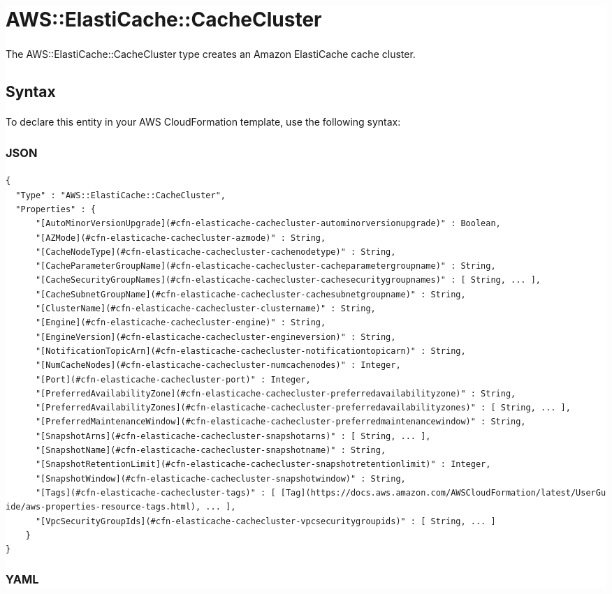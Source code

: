 # AWS::ElastiCache::CacheCluster<a name="aws-properties-elasticache-cache-cluster"></a>

The AWS::ElastiCache::CacheCluster type creates an Amazon ElastiCache cache cluster\. 

## Syntax<a name="aws-properties-elasticache-cache-cluster-syntax"></a>

To declare this entity in your AWS CloudFormation template, use the following syntax:

### JSON<a name="aws-properties-elasticache-cache-cluster-syntax.json"></a>

```
{
  "Type" : "AWS::ElastiCache::CacheCluster",
  "Properties" : {
      "[AutoMinorVersionUpgrade](#cfn-elasticache-cachecluster-autominorversionupgrade)" : Boolean,
      "[AZMode](#cfn-elasticache-cachecluster-azmode)" : String,
      "[CacheNodeType](#cfn-elasticache-cachecluster-cachenodetype)" : String,
      "[CacheParameterGroupName](#cfn-elasticache-cachecluster-cacheparametergroupname)" : String,
      "[CacheSecurityGroupNames](#cfn-elasticache-cachecluster-cachesecuritygroupnames)" : [ String, ... ],
      "[CacheSubnetGroupName](#cfn-elasticache-cachecluster-cachesubnetgroupname)" : String,
      "[ClusterName](#cfn-elasticache-cachecluster-clustername)" : String,
      "[Engine](#cfn-elasticache-cachecluster-engine)" : String,
      "[EngineVersion](#cfn-elasticache-cachecluster-engineversion)" : String,
      "[NotificationTopicArn](#cfn-elasticache-cachecluster-notificationtopicarn)" : String,
      "[NumCacheNodes](#cfn-elasticache-cachecluster-numcachenodes)" : Integer,
      "[Port](#cfn-elasticache-cachecluster-port)" : Integer,
      "[PreferredAvailabilityZone](#cfn-elasticache-cachecluster-preferredavailabilityzone)" : String,
      "[PreferredAvailabilityZones](#cfn-elasticache-cachecluster-preferredavailabilityzones)" : [ String, ... ],
      "[PreferredMaintenanceWindow](#cfn-elasticache-cachecluster-preferredmaintenancewindow)" : String,
      "[SnapshotArns](#cfn-elasticache-cachecluster-snapshotarns)" : [ String, ... ],
      "[SnapshotName](#cfn-elasticache-cachecluster-snapshotname)" : String,
      "[SnapshotRetentionLimit](#cfn-elasticache-cachecluster-snapshotretentionlimit)" : Integer,
      "[SnapshotWindow](#cfn-elasticache-cachecluster-snapshotwindow)" : String,
      "[Tags](#cfn-elasticache-cachecluster-tags)" : [ [Tag](https://docs.aws.amazon.com/AWSCloudFormation/latest/UserGuide/aws-properties-resource-tags.html), ... ],
      "[VpcSecurityGroupIds](#cfn-elasticache-cachecluster-vpcsecuritygroupids)" : [ String, ... ]
    }
}
```

### YAML<a name="aws-properties-elasticache-cache-cluster-syntax.yaml"></a>

